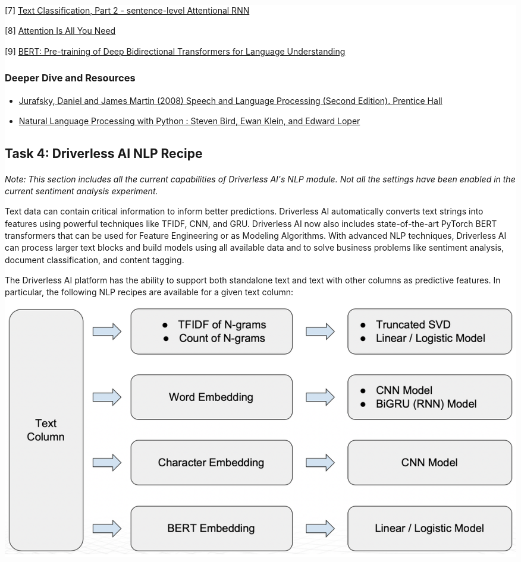 [7] [Text Classification, Part 2 - sentence-level Attentional RNN](https://richliao.github.io/supervised/classification/2016/12/26/textclassifier-RNN/)

[8] [Attention Is All You Need](https://arxiv.org/abs/1706.03762)

[9] [BERT: Pre-training of Deep Bidirectional Transformers for Language Understanding](https://arxiv.org/abs/1810.04805)

### Deeper Dive and Resources

-   [Jurafsky, Daniel and James Martin (2008) Speech and Language Processing (Second Edition). Prentice Hall](https://stackedit.io/%5Bhttps://web.stanford.edu/~jurafsky/slp3/ed3book.pdf%5D(https://web.stanford.edu/~jurafsky/slp3/ed3book.pdf))

-   [Natural Language Processing with Python : Steven Bird, Ewan Klein, and Edward Loper](https://www.nltk.org/book/)

## Task 4: Driverless AI NLP Recipe

*Note: This section includes all the current capabilities of Driverless AI's NLP module. Not all the settings have been enabled in the current sentiment analysis experiment.*

Text data can contain critical information to inform better predictions. Driverless AI automatically converts text strings into features using powerful techniques like TFIDF, CNN, and GRU. Driverless AI now also includes state-of-the-art PyTorch BERT transformers that can be used for Feature Engineering or as Modeling Algorithms. With advanced NLP techniques, Driverless AI can process larger text blocks and build models using all available data and to solve business problems like sentiment analysis, document classification, and content tagging.

The Driverless AI platform has the ability to support both standalone text and text with other columns as predictive features. In particular, the following NLP recipes are available for a given text column:

![driverless-nlp-recipe](assets/driverless-nlp-recipe.jpg)
